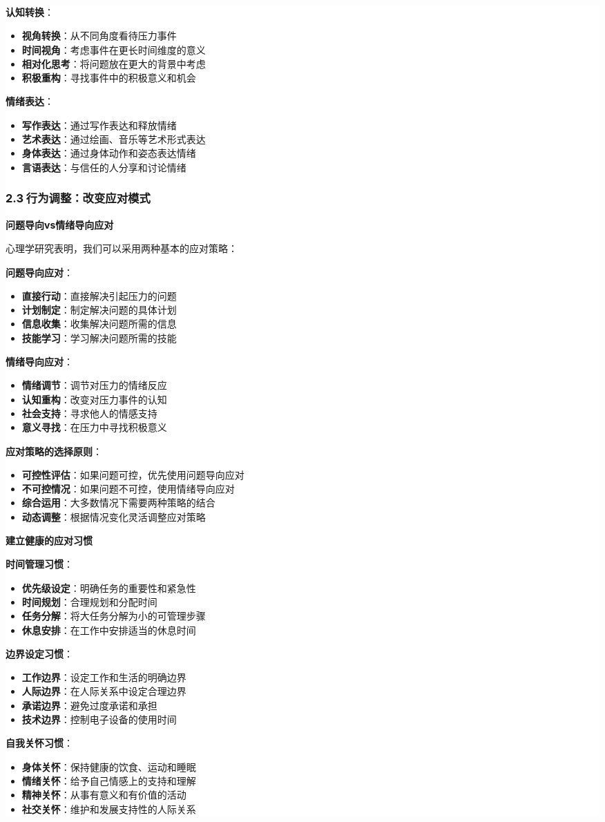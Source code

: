 **认知转换**：
- **视角转换**：从不同角度看待压力事件
- **时间视角**：考虑事件在更长时间维度的意义
- **相对化思考**：将问题放在更大的背景中考虑
- **积极重构**：寻找事件中的积极意义和机会

**情绪表达**：
- **写作表达**：通过写作表达和释放情绪
- **艺术表达**：通过绘画、音乐等艺术形式表达
- **身体表达**：通过身体动作和姿态表达情绪
- **言语表达**：与信任的人分享和讨论情绪

### 2.3 行为调整：改变应对模式

**问题导向vs情绪导向应对**

心理学研究表明，我们可以采用两种基本的应对策略：

**问题导向应对**：
- **直接行动**：直接解决引起压力的问题
- **计划制定**：制定解决问题的具体计划
- **信息收集**：收集解决问题所需的信息
- **技能学习**：学习解决问题所需的技能

**情绪导向应对**：
- **情绪调节**：调节对压力的情绪反应
- **认知重构**：改变对压力事件的认知
- **社会支持**：寻求他人的情感支持
- **意义寻找**：在压力中寻找积极意义

**应对策略的选择原则**：
- **可控性评估**：如果问题可控，优先使用问题导向应对
- **不可控情况**：如果问题不可控，使用情绪导向应对
- **综合运用**：大多数情况下需要两种策略的结合
- **动态调整**：根据情况变化灵活调整应对策略

**建立健康的应对习惯**

**时间管理习惯**：
- **优先级设定**：明确任务的重要性和紧急性
- **时间规划**：合理规划和分配时间
- **任务分解**：将大任务分解为小的可管理步骤
- **休息安排**：在工作中安排适当的休息时间

**边界设定习惯**：
- **工作边界**：设定工作和生活的明确边界
- **人际边界**：在人际关系中设定合理边界
- **承诺边界**：避免过度承诺和承担
- **技术边界**：控制电子设备的使用时间

**自我关怀习惯**：
- **身体关怀**：保持健康的饮食、运动和睡眠
- **情绪关怀**：给予自己情感上的支持和理解
- **精神关怀**：从事有意义和有价值的活动
- **社交关怀**：维护和发展支持性的人际关系

